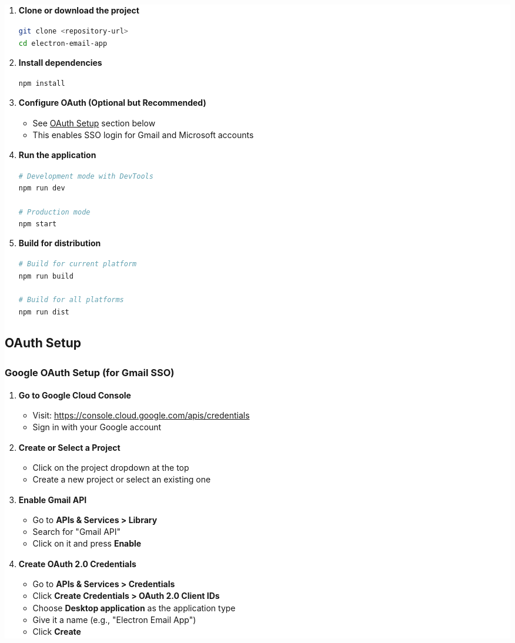 1. **Clone or download the project**
   ```bash
   git clone <repository-url>
   cd electron-email-app
   ```

2. **Install dependencies**
   ```bash
   npm install
   ```

3. **Configure OAuth (Optional but Recommended)**
   - See [OAuth Setup](#oauth-setup) section below
   - This enables SSO login for Gmail and Microsoft accounts

4. **Run the application**
   ```bash
   # Development mode with DevTools
   npm run dev
   
   # Production mode
   npm start
   ```

5. **Build for distribution**
   ```bash
   # Build for current platform
   npm run build
   
   # Build for all platforms
   npm run dist
   ```

## OAuth Setup

### Google OAuth Setup (for Gmail SSO)

1. **Go to Google Cloud Console**
   - Visit: https://console.cloud.google.com/apis/credentials
   - Sign in with your Google account

2. **Create or Select a Project**
   - Click on the project dropdown at the top
   - Create a new project or select an existing one

3. **Enable Gmail API**
   - Go to **APIs & Services > Library**
   - Search for "Gmail API"
   - Click on it and press **Enable**

4. **Create OAuth 2.0 Credentials**
   - Go to **APIs & Services > Credentials**
   - Click **Create Credentials > OAuth 2.0 Client IDs**
   - Choose **Desktop application** as the application type
   - Give it a name (e.g., "Electron Email App")
   - Click **Create**
